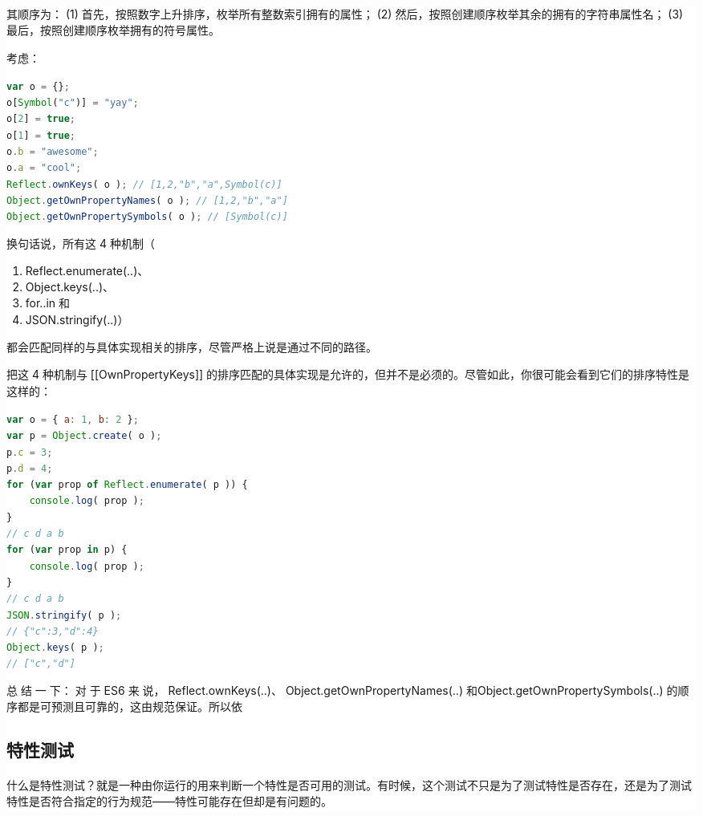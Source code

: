 其顺序为：
(1) 首先，按照数字上升排序，枚举所有整数索引拥有的属性；
(2) 然后，按照创建顺序枚举其余的拥有的字符串属性名；
(3) 最后，按照创建顺序枚举拥有的符号属性。  

考虑：

```javascript
var o = {};
o[Symbol("c")] = "yay";  
o[2] = true;
o[1] = true;
o.b = "awesome";
o.a = "cool";
Reflect.ownKeys( o ); // [1,2,"b","a",Symbol(c)]
Object.getOwnPropertyNames( o ); // [1,2,"b","a"]
Object.getOwnPropertySymbols( o ); // [Symbol(c)]  
```

换句话说，所有这 4 种机制（

1. Reflect.enumerate(..)、 
2. Object.keys(..)、
3.  for..in 和 
4. JSON.stringify(..)）

都会匹配同样的与具体实现相关的排序，尽管严格上说是通过不同的路径。  

把这 4 种机制与 [[OwnPropertyKeys]] 的排序匹配的具体实现是允许的，但并不是必须的。尽管如此，你很可能会看到它们的排序特性是这样的：

```javascript
var o = { a: 1, b: 2 };
var p = Object.create( o );
p.c = 3;
p.d = 4;
for (var prop of Reflect.enumerate( p )) {
	console.log( prop );
}
// c d a b
for (var prop in p) {
	console.log( prop );
}
// c d a b
JSON.stringify( p );
// {"c":3,"d":4}
Object.keys( p );
// ["c","d"]
```


总 结 一 下： 对 于 ES6 来 说， Reflect.ownKeys(..)、 Object.getOwnPropertyNames(..) 和Object.getOwnPropertySymbols(..) 的顺序都是可预测且可靠的，这由规范保证。所以依  

## 特性测试  

什么是特性测试？就是一种由你运行的用来判断一个特性是否可用的测试。有时候，这个测试不只是为了测试特性是否存在，还是为了测试特性是否符合指定的行为规范——特性可能存在但却是有问题的。
